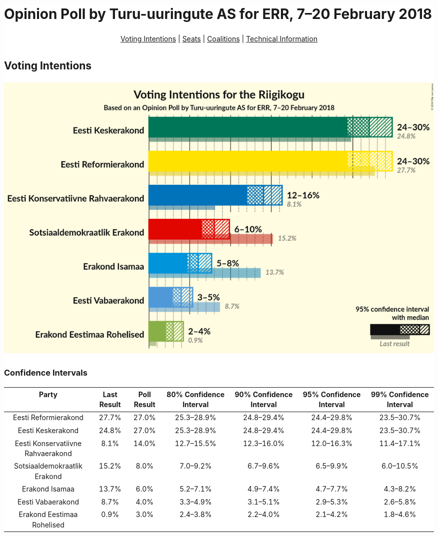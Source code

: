 # Opinion Poll by Turu-uuringute AS for ERR, 7–20 February 2018

<p align="center"><a href="#voting-intentions">Voting Intentions</a> | <a href="#seats">Seats</a> | <a href="#coalitions">Coalitions</a> | <a href="#technical-information">Technical Information</a></p>

## Voting Intentions

![Graph with voting intentions not yet produced](2018-02-20-Turu-uuringuteAS.png "Voting Intentions")

### Confidence Intervals

| Party | Last Result | Poll Result | 80% Confidence Interval | 90% Confidence Interval | 95% Confidence Interval | 99% Confidence Interval |
|:-----:|:-----------:|:-----------:|:-----------------------:|:-----------------------:|:-----------------------:|:-----------------------:|
| Eesti Reformierakond | 27.7% | 27.0% | 25.3–28.9% |24.8–29.4% |24.4–29.8% |23.5–30.7% |
| Eesti Keskerakond | 24.8% | 27.0% | 25.3–28.9% |24.8–29.4% |24.4–29.8% |23.5–30.7% |
| Eesti Konservatiivne Rahvaerakond | 8.1% | 14.0% | 12.7–15.5% |12.3–16.0% |12.0–16.3% |11.4–17.1% |
| Sotsiaaldemokraatlik Erakond | 15.2% | 8.0% | 7.0–9.2% |6.7–9.6% |6.5–9.9% |6.0–10.5% |
| Erakond Isamaa | 13.7% | 6.0% | 5.2–7.1% |4.9–7.4% |4.7–7.7% |4.3–8.2% |
| Eesti Vabaerakond | 8.7% | 4.0% | 3.3–4.9% |3.1–5.1% |2.9–5.3% |2.6–5.8% |
| Erakond Eestimaa Rohelised | 0.9% | 3.0% | 2.4–3.8% |2.2–4.0% |2.1–4.2% |1.8–4.6% |
